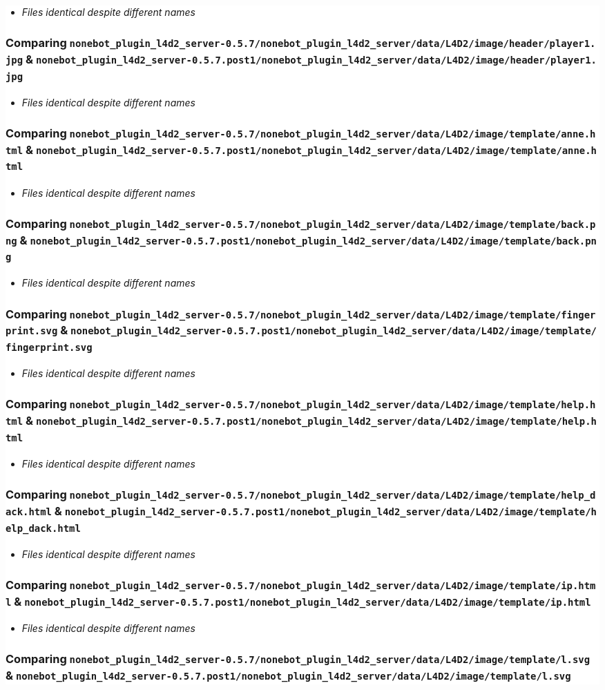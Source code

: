  * *Files identical despite different names*

### Comparing `nonebot_plugin_l4d2_server-0.5.7/nonebot_plugin_l4d2_server/data/L4D2/image/header/player1.jpg` & `nonebot_plugin_l4d2_server-0.5.7.post1/nonebot_plugin_l4d2_server/data/L4D2/image/header/player1.jpg`

 * *Files identical despite different names*

### Comparing `nonebot_plugin_l4d2_server-0.5.7/nonebot_plugin_l4d2_server/data/L4D2/image/template/anne.html` & `nonebot_plugin_l4d2_server-0.5.7.post1/nonebot_plugin_l4d2_server/data/L4D2/image/template/anne.html`

 * *Files identical despite different names*

### Comparing `nonebot_plugin_l4d2_server-0.5.7/nonebot_plugin_l4d2_server/data/L4D2/image/template/back.png` & `nonebot_plugin_l4d2_server-0.5.7.post1/nonebot_plugin_l4d2_server/data/L4D2/image/template/back.png`

 * *Files identical despite different names*

### Comparing `nonebot_plugin_l4d2_server-0.5.7/nonebot_plugin_l4d2_server/data/L4D2/image/template/fingerprint.svg` & `nonebot_plugin_l4d2_server-0.5.7.post1/nonebot_plugin_l4d2_server/data/L4D2/image/template/fingerprint.svg`

 * *Files identical despite different names*

### Comparing `nonebot_plugin_l4d2_server-0.5.7/nonebot_plugin_l4d2_server/data/L4D2/image/template/help.html` & `nonebot_plugin_l4d2_server-0.5.7.post1/nonebot_plugin_l4d2_server/data/L4D2/image/template/help.html`

 * *Files identical despite different names*

### Comparing `nonebot_plugin_l4d2_server-0.5.7/nonebot_plugin_l4d2_server/data/L4D2/image/template/help_dack.html` & `nonebot_plugin_l4d2_server-0.5.7.post1/nonebot_plugin_l4d2_server/data/L4D2/image/template/help_dack.html`

 * *Files identical despite different names*

### Comparing `nonebot_plugin_l4d2_server-0.5.7/nonebot_plugin_l4d2_server/data/L4D2/image/template/ip.html` & `nonebot_plugin_l4d2_server-0.5.7.post1/nonebot_plugin_l4d2_server/data/L4D2/image/template/ip.html`

 * *Files identical despite different names*

### Comparing `nonebot_plugin_l4d2_server-0.5.7/nonebot_plugin_l4d2_server/data/L4D2/image/template/l.svg` & `nonebot_plugin_l4d2_server-0.5.7.post1/nonebot_plugin_l4d2_server/data/L4D2/image/template/l.svg`
